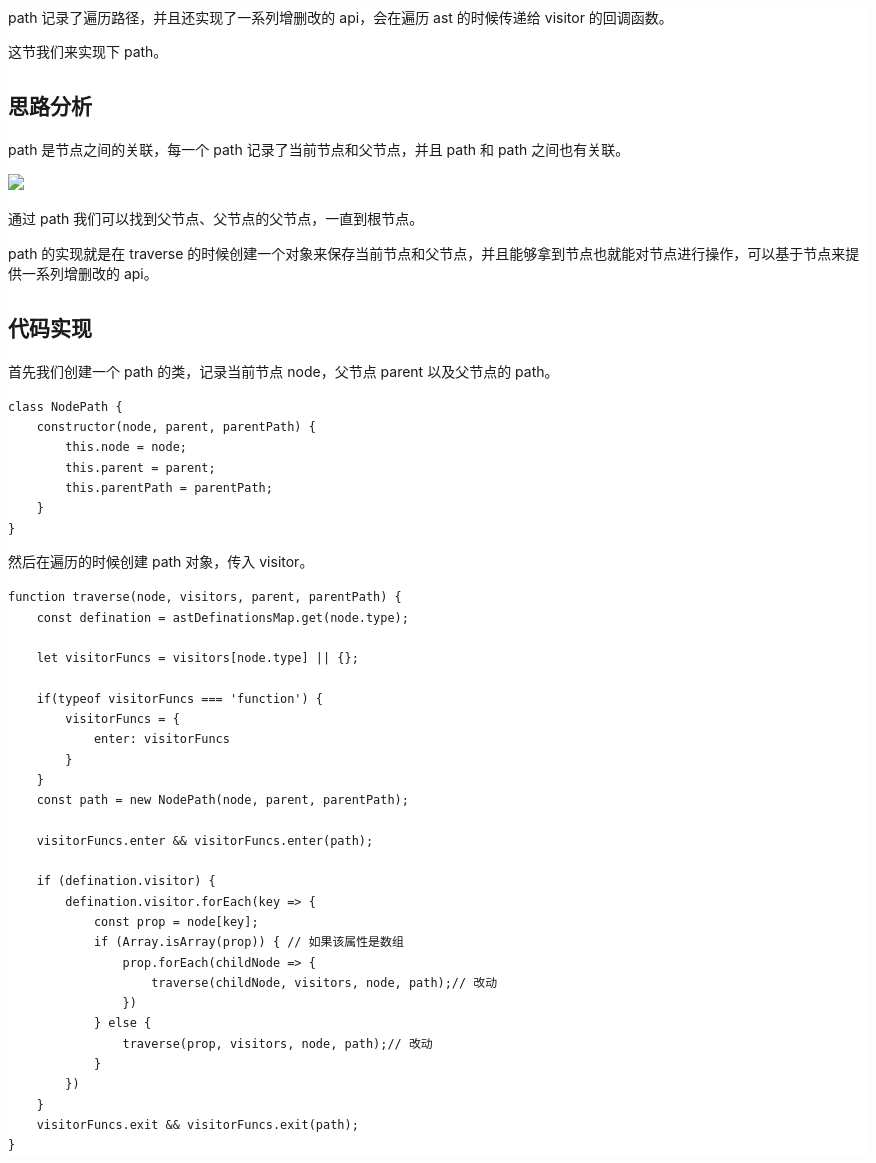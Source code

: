path 记录了遍历路径，并且还实现了一系列增删改的 api，会在遍历 ast 的时候传递给 visitor 的回调函数。

这节我们来实现下 path。

思路分析
----

path 是节点之间的关联，每一个 path 记录了当前节点和父节点，并且 path 和 path 之间也有关联。

![](https://p6-juejin.byteimg.com/tos-cn-i-k3u1fbpfcp/5883d27d78054a72a9c650023b2ba481~tplv-k3u1fbpfcp-jj-mark:1600:0:0:0:q75.image#?w=481&h=178&s=28129&e=png&b=fefefe)

通过 path 我们可以找到父节点、父节点的父节点，一直到根节点。

path 的实现就是在 traverse 的时候创建一个对象来保存当前节点和父节点，并且能够拿到节点也就能对节点进行操作，可以基于节点来提供一系列增删改的 api。

代码实现
----

首先我们创建一个 path 的类，记录当前节点 node，父节点 parent 以及父节点的 path。

    class NodePath {
        constructor(node, parent, parentPath) {
            this.node = node;
            this.parent = parent;
            this.parentPath = parentPath;
        }
    }
    

然后在遍历的时候创建 path 对象，传入 visitor。

    function traverse(node, visitors, parent, parentPath) {
        const defination = astDefinationsMap.get(node.type);
    
        let visitorFuncs = visitors[node.type] || {};
    
        if(typeof visitorFuncs === 'function') {
            visitorFuncs = {
                enter: visitorFuncs
            }
        }
        const path = new NodePath(node, parent, parentPath);
    
        visitorFuncs.enter && visitorFuncs.enter(path);
    
        if (defination.visitor) {
            defination.visitor.forEach(key => {
                const prop = node[key];
                if (Array.isArray(prop)) { // 如果该属性是数组
                    prop.forEach(childNode => {
                        traverse(childNode, visitors, node, path);// 改动
                    })
                } else {
                    traverse(prop, visitors, node, path);// 改动
                }
            })
        }
        visitorFuncs.exit && visitorFuncs.exit(path);
    }
    